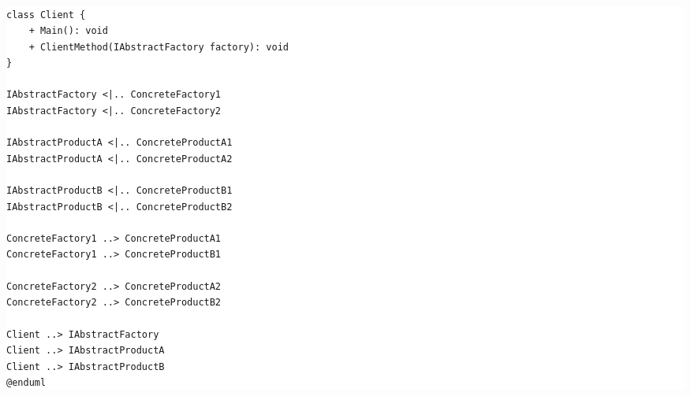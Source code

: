 ```
class Client {
    + Main(): void
    + ClientMethod(IAbstractFactory factory): void
}

IAbstractFactory <|.. ConcreteFactory1
IAbstractFactory <|.. ConcreteFactory2

IAbstractProductA <|.. ConcreteProductA1
IAbstractProductA <|.. ConcreteProductA2

IAbstractProductB <|.. ConcreteProductB1
IAbstractProductB <|.. ConcreteProductB2

ConcreteFactory1 ..> ConcreteProductA1
ConcreteFactory1 ..> ConcreteProductB1

ConcreteFactory2 ..> ConcreteProductA2
ConcreteFactory2 ..> ConcreteProductB2

Client ..> IAbstractFactory
Client ..> IAbstractProductA
Client ..> IAbstractProductB
@enduml

```